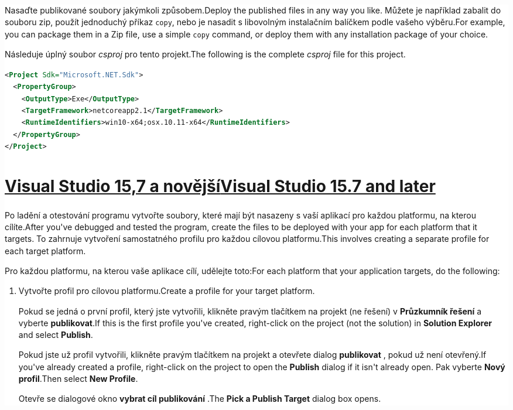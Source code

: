 <span data-ttu-id="8c96b-225">Nasaďte publikované soubory jakýmkoli způsobem.</span><span class="sxs-lookup"><span data-stu-id="8c96b-225">Deploy the published files in any way you like.</span></span> <span data-ttu-id="8c96b-226">Můžete je například zabalit do souboru zip, použít jednoduchý příkaz `copy`, nebo je nasadit s libovolným instalačním balíčkem podle vašeho výběru.</span><span class="sxs-lookup"><span data-stu-id="8c96b-226">For example, you can package them in a Zip file, use a simple `copy` command, or deploy them with any installation package of your choice.</span></span>

<span data-ttu-id="8c96b-227">Následuje úplný soubor *csproj* pro tento projekt.</span><span class="sxs-lookup"><span data-stu-id="8c96b-227">The following is the complete *csproj* file for this project.</span></span>

```xml
<Project Sdk="Microsoft.NET.Sdk">
  <PropertyGroup>
    <OutputType>Exe</OutputType>
    <TargetFramework>netcoreapp2.1</TargetFramework>
    <RuntimeIdentifiers>win10-x64;osx.10.11-x64</RuntimeIdentifiers>
  </PropertyGroup>
</Project>
```

# <a name="visual-studio-157-and-latertabvs157"></a>[<span data-ttu-id="8c96b-228">Visual Studio 15,7 a novější</span><span class="sxs-lookup"><span data-stu-id="8c96b-228">Visual Studio 15.7 and later</span></span>](#tab/vs157)

<span data-ttu-id="8c96b-229">Po ladění a otestování programu vytvořte soubory, které mají být nasazeny s vaší aplikací pro každou platformu, na kterou cílíte.</span><span class="sxs-lookup"><span data-stu-id="8c96b-229">After you've debugged and tested the program, create the files to be deployed with your app for each platform that it targets.</span></span> <span data-ttu-id="8c96b-230">To zahrnuje vytvoření samostatného profilu pro každou cílovou platformu.</span><span class="sxs-lookup"><span data-stu-id="8c96b-230">This involves creating a separate profile for each target platform.</span></span>

<span data-ttu-id="8c96b-231">Pro každou platformu, na kterou vaše aplikace cílí, udělejte toto:</span><span class="sxs-lookup"><span data-stu-id="8c96b-231">For each platform that your application targets, do the following:</span></span>

1. <span data-ttu-id="8c96b-232">Vytvořte profil pro cílovou platformu.</span><span class="sxs-lookup"><span data-stu-id="8c96b-232">Create a profile for your target platform.</span></span>

   <span data-ttu-id="8c96b-233">Pokud se jedná o první profil, který jste vytvořili, klikněte pravým tlačítkem na projekt (ne řešení) v **Průzkumník řešení** a vyberte **publikovat**.</span><span class="sxs-lookup"><span data-stu-id="8c96b-233">If this is the first profile you've created, right-click on the project (not the solution) in **Solution Explorer** and select **Publish**.</span></span>

   <span data-ttu-id="8c96b-234">Pokud jste už profil vytvořili, klikněte pravým tlačítkem na projekt a otevřete dialog **publikovat** , pokud už není otevřený.</span><span class="sxs-lookup"><span data-stu-id="8c96b-234">If you've already created a profile, right-click on the project to open the **Publish** dialog if it isn't already open.</span></span> <span data-ttu-id="8c96b-235">Pak vyberte **Nový profil**.</span><span class="sxs-lookup"><span data-stu-id="8c96b-235">Then select **New Profile**.</span></span>

   <span data-ttu-id="8c96b-236">Otevře se dialogové okno **vybrat cíl publikování** .</span><span class="sxs-lookup"><span data-stu-id="8c96b-236">The **Pick a Publish Target** dialog box opens.</span></span>

